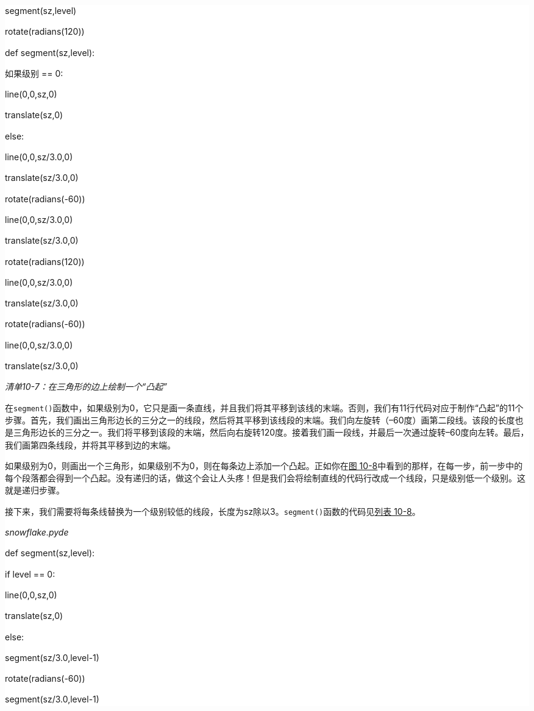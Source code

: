 segment(sz,level)

rotate(radians(120))

def segment(sz,level):

如果级别 == 0:

line(0,0,sz,0)

translate(sz,0)

else:

line(0,0,sz/3.0,0)

translate(sz/3.0,0)

rotate(radians(-60))

line(0,0,sz/3.0,0)

translate(sz/3.0,0)

rotate(radians(120))

line(0,0,sz/3.0,0)

translate(sz/3.0,0)

rotate(radians(-60))

line(0,0,sz/3.0,0)

translate(sz/3.0,0)

*清单10-7：在三角形的边上绘制一个“凸起”*

在`segment()`函数中，如果级别为0，它只是画一条直线，并且我们将其平移到该线的末端。否则，我们有11行代码对应于制作“凸起”的11个步骤。首先，我们画出三角形边长的三分之一的线段，然后将其平移到该线段的末端。我们向左旋转（–60度）画第二段线。该段的长度也是三角形边长的三分之一。我们将平移到该段的末端，然后向右旋转120度。接着我们画一段线，并最后一次通过旋转–60度向左转。最后，我们画第四条线段，并将其平移到边的末端。

如果级别为0，则画出一个三角形，如果级别不为0，则在每条边上添加一个凸起。正如你在[图 10-8](ch10.xhtml#ch10fig8)中看到的那样，在每一步，前一步中的每个段落都会得到一个凸起。没有递归的话，做这个会让人头疼！但是我们会将绘制直线的代码行改成一个线段，只是级别低一个级别。这就是递归步骤。

接下来，我们需要将每条线替换为一个级别较低的线段，长度为sz除以3。`segment()`函数的代码见[列表 10-8](ch10.xhtml#ch10list8)。

*snowflake.pyde*

def segment(sz,level):

if level == 0:

line(0,0,sz,0)

translate(sz,0)

else:

segment(sz/3.0,level-1)

rotate(radians(-60))

segment(sz/3.0,level-1)
